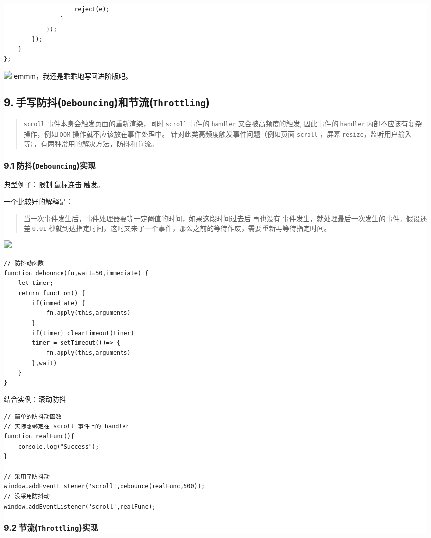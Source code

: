 ```
                    reject(e);
                }
            });
        });
    }
};
```
![](https://user-gold-cdn.xitu.io/2019/3/28/169c4f8bd6d4d902?w=256&h=256&f=png&s=119570)
emmm，我还是乖乖地写回进阶版吧。

## 9. 手写防抖(`Debouncing`)和节流(`Throttling`)

> `scroll` 事件本身会触发页面的重新渲染，同时 `scroll` 事件的 `handler` 又会被高频度的触发, 因此事件的 `handler` 内部不应该有复杂操作，例如 `DOM` 操作就不应该放在事件处理中。
> 针对此类高频度触发事件问题（例如页面 `scroll` ，屏幕 `resize`，监听用户输入等），有两种常用的解决方法，防抖和节流。

### 9.1 防抖(`Debouncing`)实现

典型例子：限制 鼠标连击 触发。

一个比较好的解释是：
> 当一次事件发生后，事件处理器要等一定阈值的时间，如果这段时间过去后 再也没有 事件发生，就处理最后一次发生的事件。假设还差 `0.01` 秒就到达指定时间，这时又来了一个事件，那么之前的等待作废，需要重新再等待指定时间。

![](https://user-gold-cdn.xitu.io/2019/3/29/169c5097dc88f476?w=1000&h=472&f=png&s=103463)
```
// 防抖动函数
function debounce(fn,wait=50,immediate) {
    let timer;
    return function() {
        if(immediate) {
            fn.apply(this,arguments)
        }
        if(timer) clearTimeout(timer)
        timer = setTimeout(()=> {
            fn.apply(this,arguments)
        },wait)
    }
}
```
结合实例：滚动防抖

```
// 简单的防抖动函数
// 实际想绑定在 scroll 事件上的 handler
function realFunc(){
    console.log("Success");
}

// 采用了防抖动
window.addEventListener('scroll',debounce(realFunc,500));
// 没采用防抖动
window.addEventListener('scroll',realFunc);
```
### 9.2 节流(`Throttling`)实现

